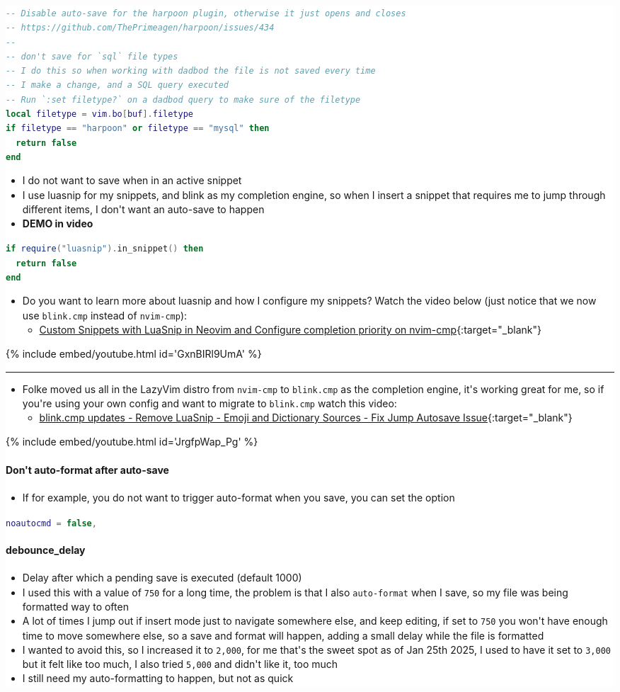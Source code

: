 ```lua
-- Disable auto-save for the harpoon plugin, otherwise it just opens and closes
-- https://github.com/ThePrimeagen/harpoon/issues/434
--
-- don't save for `sql` file types
-- I do this so when working with dadbod the file is not saved every time
-- I make a change, and a SQL query executed
-- Run `:set filetype?` on a dadbod query to make sure of the filetype
local filetype = vim.bo[buf].filetype
if filetype == "harpoon" or filetype == "mysql" then
  return false
end
```

- I do not want to save when in an active snippet
- I use luasnip for my snippets, and blink as my completion engine, so when I
  insert a snippet that requires me to jump through different items, I don't
  want an auto-save to happen
- **DEMO in video**

```lua
if require("luasnip").in_snippet() then
  return false
end
```

- Do you want to learn more about luasnip and how I configure my snippets? Watch
  the video below (just notice that we now use `blink.cmp` instead of
  `nvim-cmp`):
  - [Custom Snippets with LuaSnip in Neovim and Configure completion priority on nvim-cmp](https://youtu.be/GxnBIRl9UmA){:target="\_blank"}

{% include embed/youtube.html id='GxnBIRl9UmA' %}

---

- Folke moved us all in the LazyVim distro from `nvim-cmp` to `blink.cmp` as the
  completion engine, it's working great for me, so if you're using your own
  config and want to migrate to `blink.cmp` watch this video:
  - [blink.cmp updates - Remove LuaSnip - Emoji and Dictionary Sources - Fix Jump Autosave Issue](https://youtu.be/JrgfpWap_Pg){:target="\_blank"}

{% include embed/youtube.html id='JrgfpWap_Pg' %}

#### Don't auto-format after auto-save

- If for example, you do not want to trigger auto-format when you save, you can
  set the option

```lua
noautocmd = false,
```

#### debounce_delay

- Delay after which a pending save is executed (default 1000)
- I used this with a value of `750` for a long time, the problem is that I also
  `auto-format` when I save, so my file was being formatted way to often
- A lot of times I jump out if insert mode just to navigate somewhere else, and
  keep editing, if set to `750` you won't have enough time to move somewhere
  else, so a save and format will happen, adding a small delay while the file is
  formatted
- I wanted to avoid this, so I increased it to `2,000`, for me that's the sweet
  spot as of Jan 25th 2025, I used to have it set to `3,000` but it felt like
  too much, I also tried `5,000` and didn't like it, too much
- I still need my auto-formatting to happen, but not as quick
